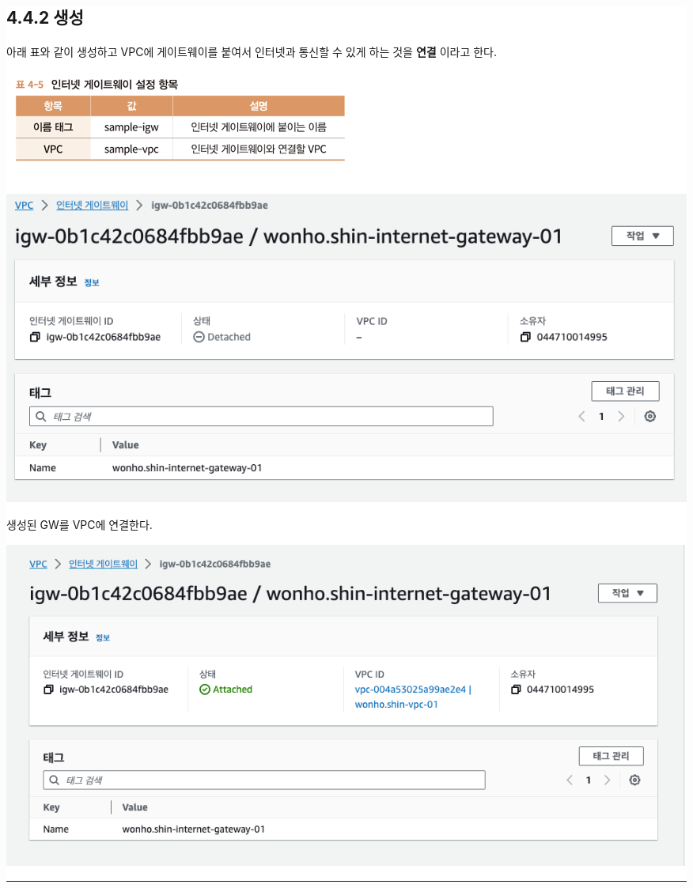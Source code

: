 
## 4.4.2 생성
아래 표와 같이 생성하고 VPC에 게이트웨이를 붙여서 인터넷과 통신할 수 있게 하는 것을 **연결** 이라고 한다.

![img_12.png](img_12.png)

![img_13.png](img_13.png)

생성된 GW를 VPC에 연결한다.

![img_14.png](img_14.png)

---